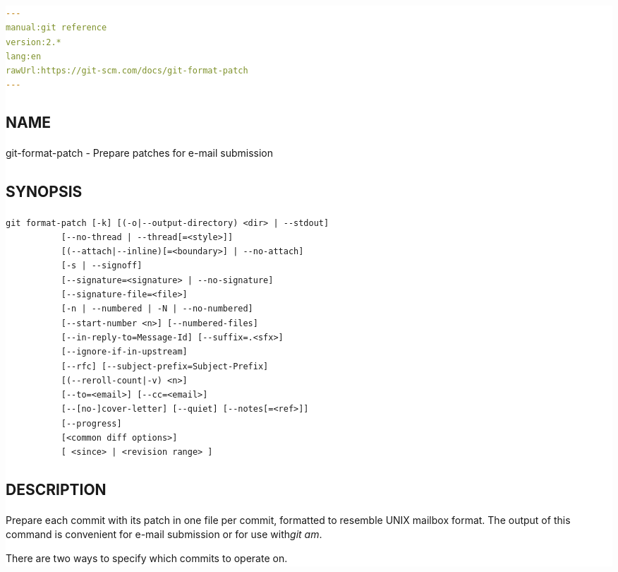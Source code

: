 ```yaml
---
manual:git reference
version:2.*
lang:en
rawUrl:https://git-scm.com/docs/git-format-patch
---
```



## [](%2292#_name "")NAME<a name="_name"></a>


git-format-patch - Prepare patches for e-mail submission





## [](%2292#_synopsis "")SYNOPSIS<a name="_synopsis"></a>

```
git format-patch [-k] [(-o|--output-directory) <dir> | --stdout]
		   [--no-thread | --thread[=<style>]]
		   [(--attach|--inline)[=<boundary>] | --no-attach]
		   [-s | --signoff]
		   [--signature=<signature> | --no-signature]
		   [--signature-file=<file>]
		   [-n | --numbered | -N | --no-numbered]
		   [--start-number <n>] [--numbered-files]
		   [--in-reply-to=Message-Id] [--suffix=.<sfx>]
		   [--ignore-if-in-upstream]
		   [--rfc] [--subject-prefix=Subject-Prefix]
		   [(--reroll-count|-v) <n>]
		   [--to=<email>] [--cc=<email>]
		   [--[no-]cover-letter] [--quiet] [--notes[=<ref>]]
		   [--progress]
		   [<common diff options>]
		   [ <since> | <revision range> ]
```




## [](%2292#_description "")DESCRIPTION<a name="_description"></a>


Prepare each commit with its patch in one file per commit, formatted to resemble UNIX mailbox format. The output of this command is convenient for e-mail submission or for use with<em>git am</em>.




There are two ways to specify which commits to operate on.


